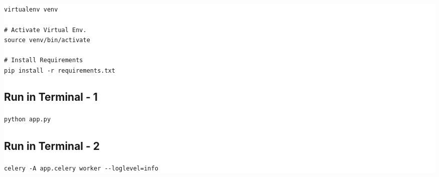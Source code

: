 ```
virtualenv venv

# Activate Virtual Env.
source venv/bin/activate

# Install Requirements
pip install -r requirements.txt
```

## Run in Terminal - 1
```
python app.py
```

## Run in Terminal - 2
```
celery -A app.celery worker --loglevel=info
```
